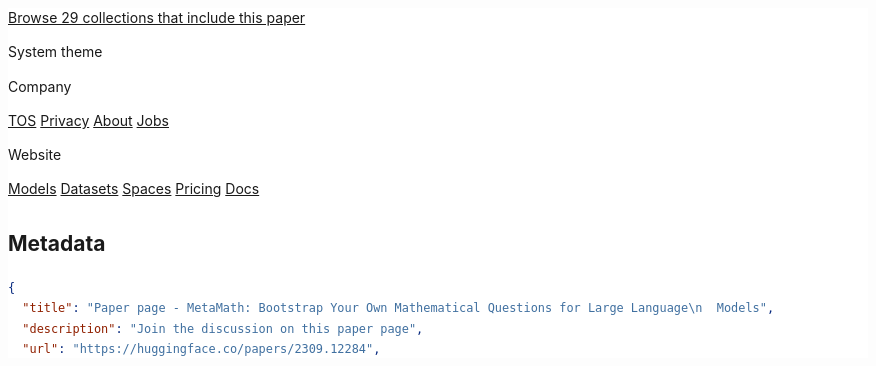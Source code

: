 [Browse 29 collections that include this paper](https://huggingface.co/collections?paper=2309.12284)

System theme

Company

[TOS](https://huggingface.co/terms-of-service) [Privacy](https://huggingface.co/privacy) [About](https://huggingface.co/huggingface) [Jobs](https://apply.workable.com/huggingface/)[](https://huggingface.co/)

Website

[Models](https://huggingface.co/models) [Datasets](https://huggingface.co/datasets) [Spaces](https://huggingface.co/spaces) [Pricing](https://huggingface.co/pricing) [Docs](https://huggingface.co/docs)

## Metadata

```json
{
  "title": "Paper page - MetaMath: Bootstrap Your Own Mathematical Questions for Large Language\n  Models",
  "description": "Join the discussion on this paper page",
  "url": "https://huggingface.co/papers/2309.12284",
```